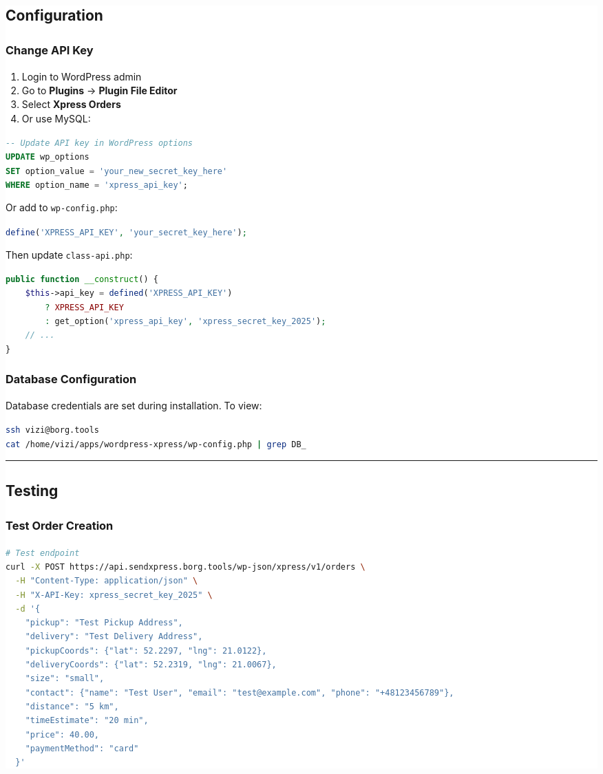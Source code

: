 
## Configuration

### Change API Key

1. Login to WordPress admin
2. Go to **Plugins** → **Plugin File Editor**
3. Select **Xpress Orders**
4. Or use MySQL:

```sql
-- Update API key in WordPress options
UPDATE wp_options
SET option_value = 'your_new_secret_key_here'
WHERE option_name = 'xpress_api_key';
```

Or add to `wp-config.php`:
```php
define('XPRESS_API_KEY', 'your_secret_key_here');
```

Then update `class-api.php`:
```php
public function __construct() {
    $this->api_key = defined('XPRESS_API_KEY')
        ? XPRESS_API_KEY
        : get_option('xpress_api_key', 'xpress_secret_key_2025');
    // ...
}
```

### Database Configuration

Database credentials are set during installation. To view:

```bash
ssh vizi@borg.tools
cat /home/vizi/apps/wordpress-xpress/wp-config.php | grep DB_
```

---

## Testing

### Test Order Creation

```bash
# Test endpoint
curl -X POST https://api.sendxpress.borg.tools/wp-json/xpress/v1/orders \
  -H "Content-Type: application/json" \
  -H "X-API-Key: xpress_secret_key_2025" \
  -d '{
    "pickup": "Test Pickup Address",
    "delivery": "Test Delivery Address",
    "pickupCoords": {"lat": 52.2297, "lng": 21.0122},
    "deliveryCoords": {"lat": 52.2319, "lng": 21.0067},
    "size": "small",
    "contact": {"name": "Test User", "email": "test@example.com", "phone": "+48123456789"},
    "distance": "5 km",
    "timeEstimate": "20 min",
    "price": 40.00,
    "paymentMethod": "card"
  }'
```
